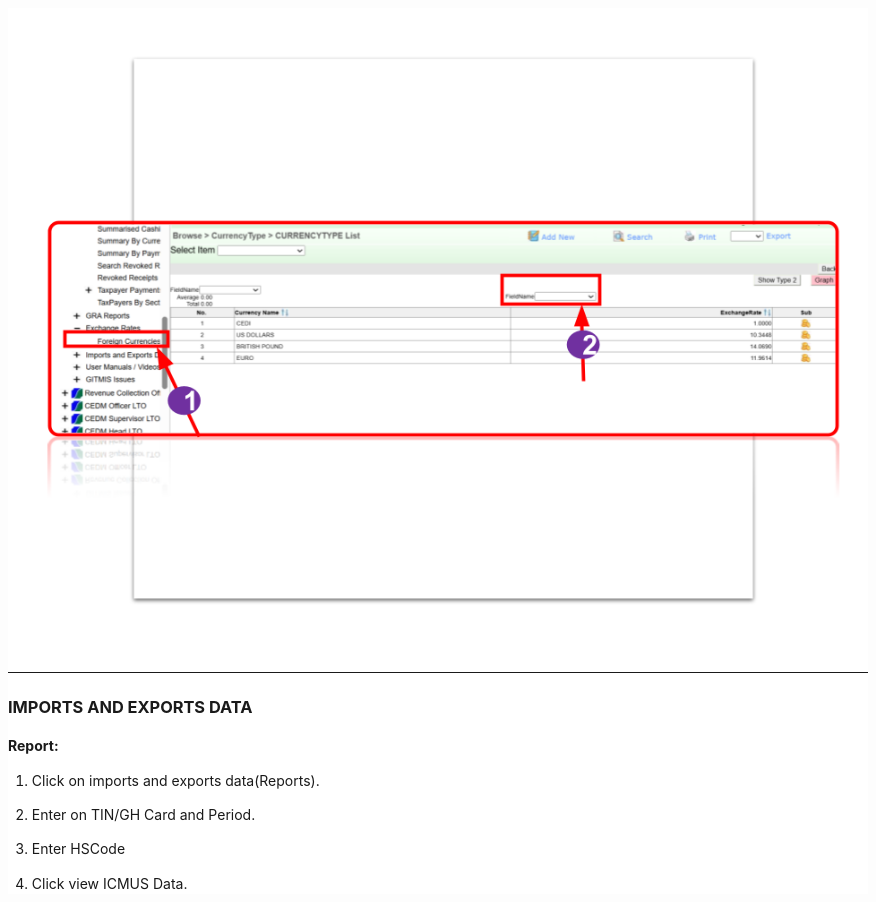![image](/public/images/accountant/foreign-currencies.png)

---

### IMPORTS AND EXPORTS DATA

**Report:**

1. Click on imports and exports data(Reports).

2. Enter on TIN/GH Card and Period.

3. Enter HSCode

4. Click view ICMUS Data.
